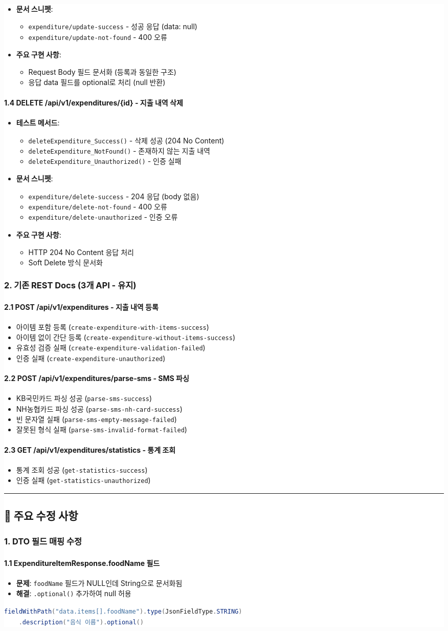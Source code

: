 - **문서 스니펫**:
  - `expenditure/update-success` - 성공 응답 (data: null)
  - `expenditure/update-not-found` - 400 오류

- **주요 구현 사항**:
  - Request Body 필드 문서화 (등록과 동일한 구조)
  - 응답 data 필드를 optional로 처리 (null 반환)

#### 1.4 DELETE /api/v1/expenditures/{id} - 지출 내역 삭제
- **테스트 메서드**:
  - `deleteExpenditure_Success()` - 삭제 성공 (204 No Content)
  - `deleteExpenditure_NotFound()` - 존재하지 않는 지출 내역
  - `deleteExpenditure_Unauthorized()` - 인증 실패

- **문서 스니펫**:
  - `expenditure/delete-success` - 204 응답 (body 없음)
  - `expenditure/delete-not-found` - 400 오류
  - `expenditure/delete-unauthorized` - 인증 오류

- **주요 구현 사항**:
  - HTTP 204 No Content 응답 처리
  - Soft Delete 방식 문서화

### 2. 기존 REST Docs (3개 API - 유지)

#### 2.1 POST /api/v1/expenditures - 지출 내역 등록
- 아이템 포함 등록 (`create-expenditure-with-items-success`)
- 아이템 없이 간단 등록 (`create-expenditure-without-items-success`)
- 유효성 검증 실패 (`create-expenditure-validation-failed`)
- 인증 실패 (`create-expenditure-unauthorized`)

#### 2.2 POST /api/v1/expenditures/parse-sms - SMS 파싱
- KB국민카드 파싱 성공 (`parse-sms-success`)
- NH농협카드 파싱 성공 (`parse-sms-nh-card-success`)
- 빈 문자열 실패 (`parse-sms-empty-message-failed`)
- 잘못된 형식 실패 (`parse-sms-invalid-format-failed`)

#### 2.3 GET /api/v1/expenditures/statistics - 통계 조회
- 통계 조회 성공 (`get-statistics-success`)
- 인증 실패 (`get-statistics-unauthorized`)

---

## 🔧 주요 수정 사항

### 1. DTO 필드 매핑 수정

#### 1.1 ExpenditureItemResponse.foodName 필드
- **문제**: `foodName` 필드가 NULL인데 String으로 문서화됨
- **해결**: `.optional()` 추가하여 null 허용

```java
fieldWithPath("data.items[].foodName").type(JsonFieldType.STRING)
    .description("음식 이름").optional()
```
